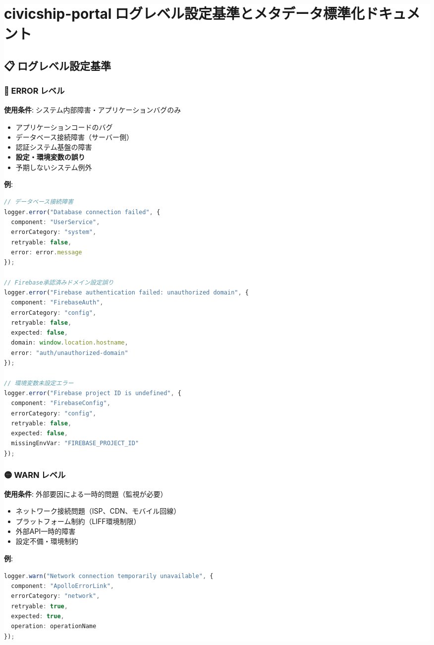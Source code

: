 # civicship-portal ログレベル設定基準とメタデータ標準化ドキュメント

## 📋 ログレベル設定基準

### 🔴 ERROR レベル
**使用条件**: システム内部障害・アプリケーションバグのみ
- アプリケーションコードのバグ
- データベース接続障害（サーバー側）
- 認証システム基盤の障害
- **設定・環境変数の誤り**
- 予期しないシステム例外

**例**:
```typescript
// データベース接続障害
logger.error("Database connection failed", {
  component: "UserService",
  errorCategory: "system",
  retryable: false,
  error: error.message
});

// Firebase承認済みドメイン設定誤り
logger.error("Firebase authentication failed: unauthorized domain", {
  component: "FirebaseAuth",
  errorCategory: "config",
  retryable: false,
  expected: false,
  domain: window.location.hostname,
  error: "auth/unauthorized-domain"
});

// 環境変数未設定エラー
logger.error("Firebase project ID is undefined", {
  component: "FirebaseConfig", 
  errorCategory: "config",
  retryable: false,
  expected: false,
  missingEnvVar: "FIREBASE_PROJECT_ID"
});
```

### 🟡 WARN レベル
**使用条件**: 外部要因による一時的問題（監視が必要）
- ネットワーク接続問題（ISP、CDN、モバイル回線）
- プラットフォーム制約（LIFF環境制限）
- 外部API一時的障害
- 設定不備・環境制約

**例**:
```typescript
logger.warn("Network connection temporarily unavailable", {
  component: "ApolloErrorLink",
  errorCategory: "network",
  retryable: true,
  expected: true,
  operation: operationName
});
```
